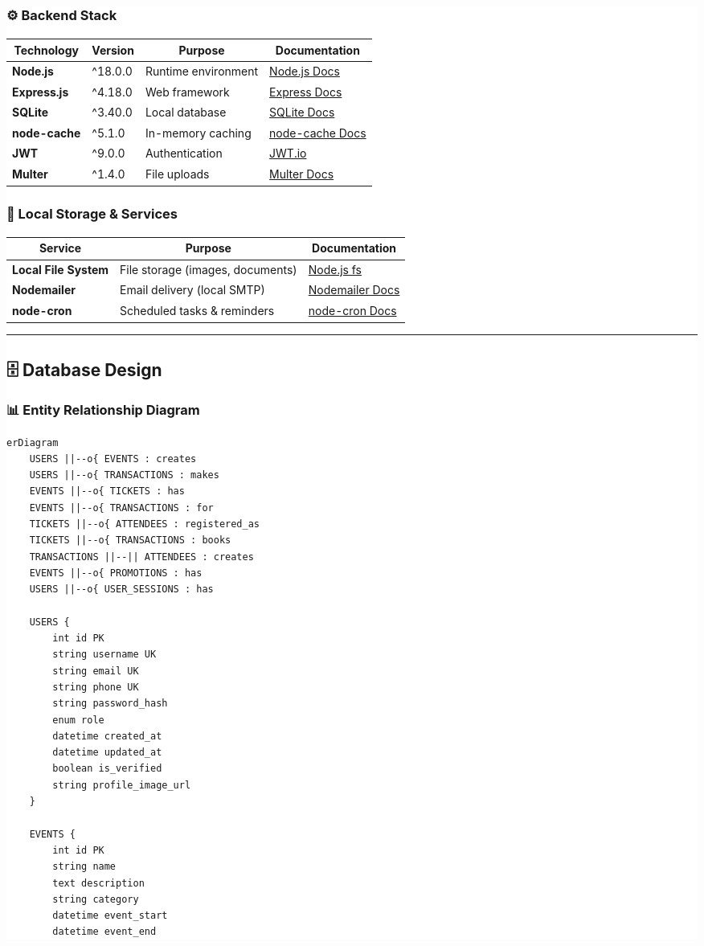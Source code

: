 ### ⚙️ Backend Stack

| Technology | Version | Purpose | Documentation |
|------------|---------|---------|---------------|
| **Node.js** | ^18.0.0 | Runtime environment | [Node.js Docs](https://nodejs.org/docs/) |
| **Express.js** | ^4.18.0 | Web framework | [Express Docs](https://expressjs.com/) |
| **SQLite** | ^3.40.0 | Local database | [SQLite Docs](https://sqlite.org/docs.html) |
| **node-cache** | ^5.1.0 | In-memory caching | [node-cache Docs](https://github.com/node-cache/node-cache) |
| **JWT** | ^9.0.0 | Authentication | [JWT.io](https://jwt.io/) |
| **Multer** | ^1.4.0 | File uploads | [Multer Docs](https://github.com/expressjs/multer) |

### 🔌 Local Storage & Services

| Service | Purpose | Documentation |
|---------|---------|---------------|
| **Local File System** | File storage (images, documents) | [Node.js fs](https://nodejs.org/api/fs.html) |
| **Nodemailer** | Email delivery (local SMTP) | [Nodemailer Docs](https://nodemailer.com/) |
| **node-cron** | Scheduled tasks & reminders | [node-cron Docs](https://github.com/node-cron/node-cron) |

---

## 🗄️ Database Design

### 📊 Entity Relationship Diagram

```mermaid
erDiagram
    USERS ||--o{ EVENTS : creates
    USERS ||--o{ TRANSACTIONS : makes
    EVENTS ||--o{ TICKETS : has
    EVENTS ||--o{ TRANSACTIONS : for
    TICKETS ||--o{ ATTENDEES : registered_as
    TICKETS ||--o{ TRANSACTIONS : books
    TRANSACTIONS ||--|| ATTENDEES : creates
    EVENTS ||--o{ PROMOTIONS : has
    USERS ||--o{ USER_SESSIONS : has
    
    USERS {
        int id PK
        string username UK
        string email UK
        string phone UK
        string password_hash
        enum role
        datetime created_at
        datetime updated_at
        boolean is_verified
        string profile_image_url
    }
    
    EVENTS {
        int id PK
        string name
        text description
        string category
        datetime event_start
        datetime event_end
```